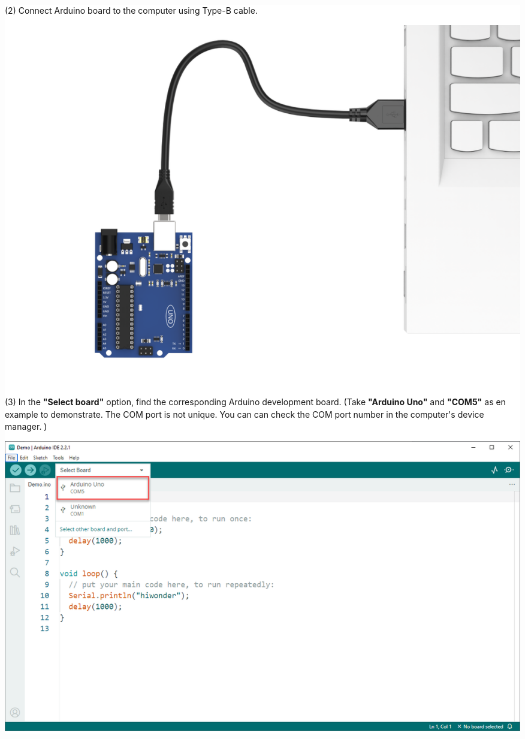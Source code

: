 (2) Connect Arduino board to the computer using Type-B cable.

<img class="common_img" src="../_static/media/chapter_6/section_1/02/media/image5.png"  />

(3) In the **"Select board"** option, find the corresponding Arduino development board. (Take **"Arduino Uno"** and **"COM5"** as en example to demonstrate. The COM port is not unique. You can can check the COM port number in the computer's device manager. )

<img class="common_img" src="../_static/media/chapter_6/section_1/02/media/image6.png"  />
